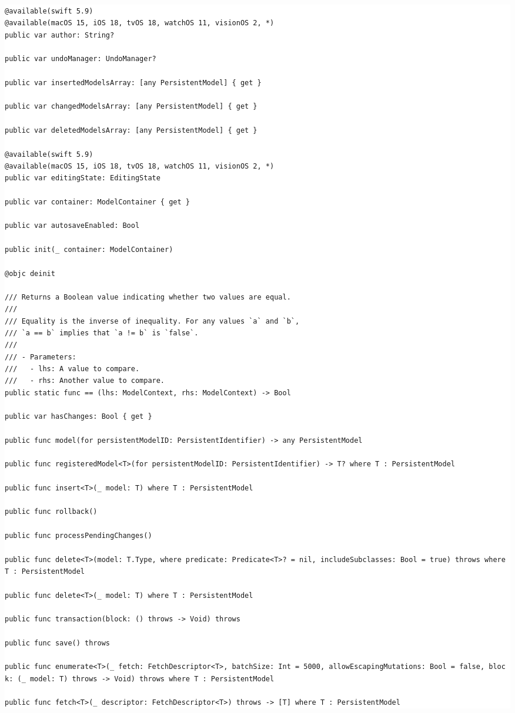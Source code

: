     @available(swift 5.9)
    @available(macOS 15, iOS 18, tvOS 18, watchOS 11, visionOS 2, *)
    public var author: String?

    public var undoManager: UndoManager?

    public var insertedModelsArray: [any PersistentModel] { get }

    public var changedModelsArray: [any PersistentModel] { get }

    public var deletedModelsArray: [any PersistentModel] { get }

    @available(swift 5.9)
    @available(macOS 15, iOS 18, tvOS 18, watchOS 11, visionOS 2, *)
    public var editingState: EditingState

    public var container: ModelContainer { get }

    public var autosaveEnabled: Bool

    public init(_ container: ModelContainer)

    @objc deinit

    /// Returns a Boolean value indicating whether two values are equal.
    ///
    /// Equality is the inverse of inequality. For any values `a` and `b`,
    /// `a == b` implies that `a != b` is `false`.
    ///
    /// - Parameters:
    ///   - lhs: A value to compare.
    ///   - rhs: Another value to compare.
    public static func == (lhs: ModelContext, rhs: ModelContext) -> Bool

    public var hasChanges: Bool { get }

    public func model(for persistentModelID: PersistentIdentifier) -> any PersistentModel

    public func registeredModel<T>(for persistentModelID: PersistentIdentifier) -> T? where T : PersistentModel

    public func insert<T>(_ model: T) where T : PersistentModel

    public func rollback()

    public func processPendingChanges()

    public func delete<T>(model: T.Type, where predicate: Predicate<T>? = nil, includeSubclasses: Bool = true) throws where T : PersistentModel

    public func delete<T>(_ model: T) where T : PersistentModel

    public func transaction(block: () throws -> Void) throws

    public func save() throws

    public func enumerate<T>(_ fetch: FetchDescriptor<T>, batchSize: Int = 5000, allowEscapingMutations: Bool = false, block: (_ model: T) throws -> Void) throws where T : PersistentModel

    public func fetch<T>(_ descriptor: FetchDescriptor<T>) throws -> [T] where T : PersistentModel
